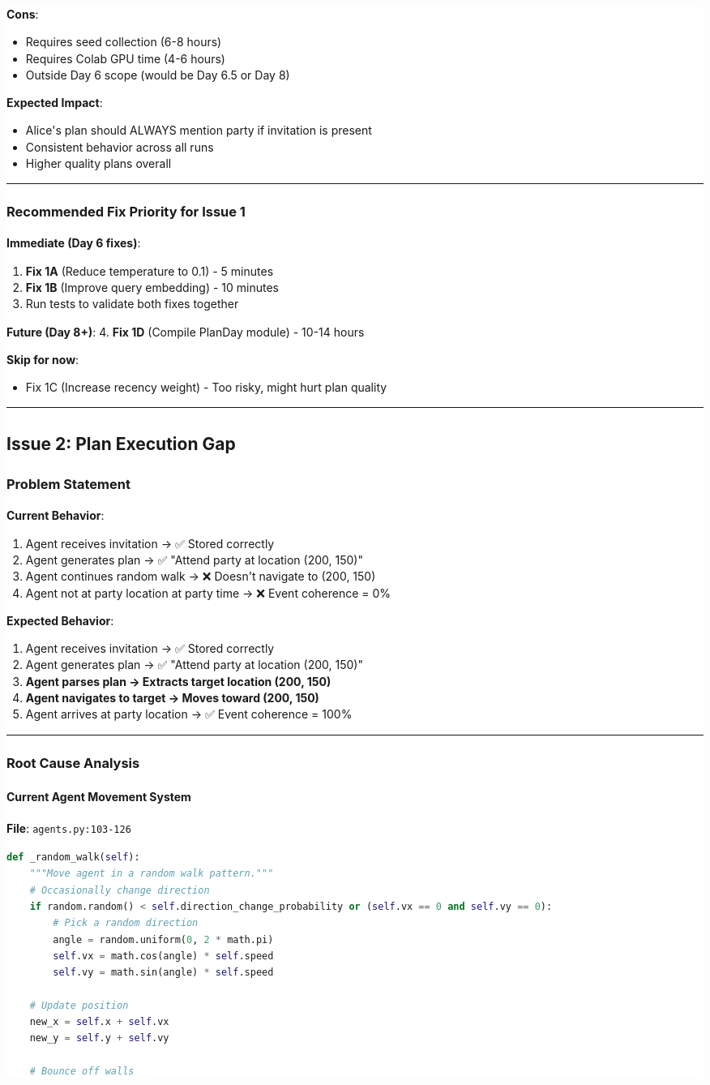 **Cons**:
- Requires seed collection (6-8 hours)
- Requires Colab GPU time (4-6 hours)
- Outside Day 6 scope (would be Day 6.5 or Day 8)

**Expected Impact**:
- Alice's plan should ALWAYS mention party if invitation is present
- Consistent behavior across all runs
- Higher quality plans overall

---

### Recommended Fix Priority for Issue 1

**Immediate (Day 6 fixes)**:
1. **Fix 1A** (Reduce temperature to 0.1) - 5 minutes
2. **Fix 1B** (Improve query embedding) - 10 minutes
3. Run tests to validate both fixes together

**Future (Day 8+)**:
4. **Fix 1D** (Compile PlanDay module) - 10-14 hours

**Skip for now**:
- Fix 1C (Increase recency weight) - Too risky, might hurt plan quality

---

## Issue 2: Plan Execution Gap

### Problem Statement

**Current Behavior**:
1. Agent receives invitation → ✅ Stored correctly
2. Agent generates plan → ✅ "Attend party at location (200, 150)"
3. Agent continues random walk → ❌ Doesn't navigate to (200, 150)
4. Agent not at party location at party time → ❌ Event coherence = 0%

**Expected Behavior**:
1. Agent receives invitation → ✅ Stored correctly
2. Agent generates plan → ✅ "Attend party at location (200, 150)"
3. **Agent parses plan → Extracts target location (200, 150)**
4. **Agent navigates to target → Moves toward (200, 150)**
5. Agent arrives at party location → ✅ Event coherence = 100%

---

### Root Cause Analysis

#### Current Agent Movement System

**File**: `agents.py:103-126`

```python
def _random_walk(self):
    """Move agent in a random walk pattern."""
    # Occasionally change direction
    if random.random() < self.direction_change_probability or (self.vx == 0 and self.vy == 0):
        # Pick a random direction
        angle = random.uniform(0, 2 * math.pi)
        self.vx = math.cos(angle) * self.speed
        self.vy = math.sin(angle) * self.speed

    # Update position
    new_x = self.x + self.vx
    new_y = self.y + self.vy

    # Bounce off walls
```